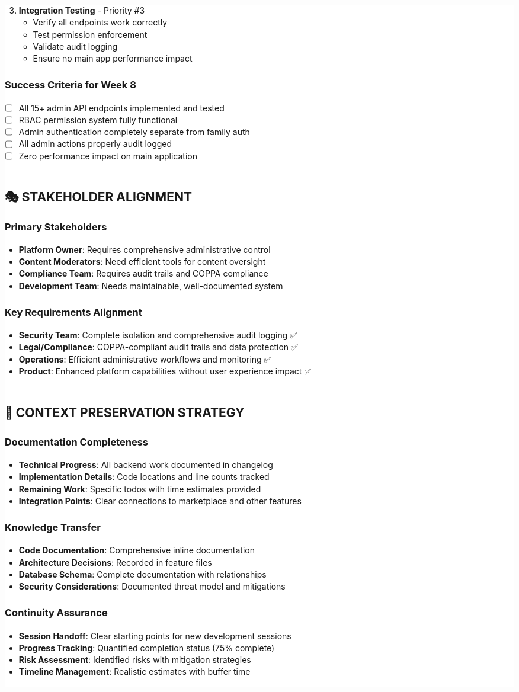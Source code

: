 3. **Integration Testing** - Priority #3
   - Verify all endpoints work correctly
   - Test permission enforcement
   - Validate audit logging
   - Ensure no main app performance impact

### Success Criteria for Week 8
- [ ] All 15+ admin API endpoints implemented and tested
- [ ] RBAC permission system fully functional
- [ ] Admin authentication completely separate from family auth
- [ ] All admin actions properly audit logged
- [ ] Zero performance impact on main application

---

## 🎭 STAKEHOLDER ALIGNMENT

### Primary Stakeholders
- **Platform Owner**: Requires comprehensive administrative control
- **Content Moderators**: Need efficient tools for content oversight
- **Compliance Team**: Requires audit trails and COPPA compliance
- **Development Team**: Needs maintainable, well-documented system

### Key Requirements Alignment
- **Security Team**: Complete isolation and comprehensive audit logging ✅
- **Legal/Compliance**: COPPA-compliant audit trails and data protection ✅
- **Operations**: Efficient administrative workflows and monitoring ✅
- **Product**: Enhanced platform capabilities without user experience impact ✅

---

## 🔄 CONTEXT PRESERVATION STRATEGY

### Documentation Completeness
- **Technical Progress**: All backend work documented in changelog
- **Implementation Details**: Code locations and line counts tracked
- **Remaining Work**: Specific todos with time estimates provided
- **Integration Points**: Clear connections to marketplace and other features

### Knowledge Transfer
- **Code Documentation**: Comprehensive inline documentation
- **Architecture Decisions**: Recorded in feature files
- **Database Schema**: Complete documentation with relationships
- **Security Considerations**: Documented threat model and mitigations

### Continuity Assurance
- **Session Handoff**: Clear starting points for new development sessions
- **Progress Tracking**: Quantified completion status (75% complete)
- **Risk Assessment**: Identified risks with mitigation strategies
- **Timeline Management**: Realistic estimates with buffer time

---